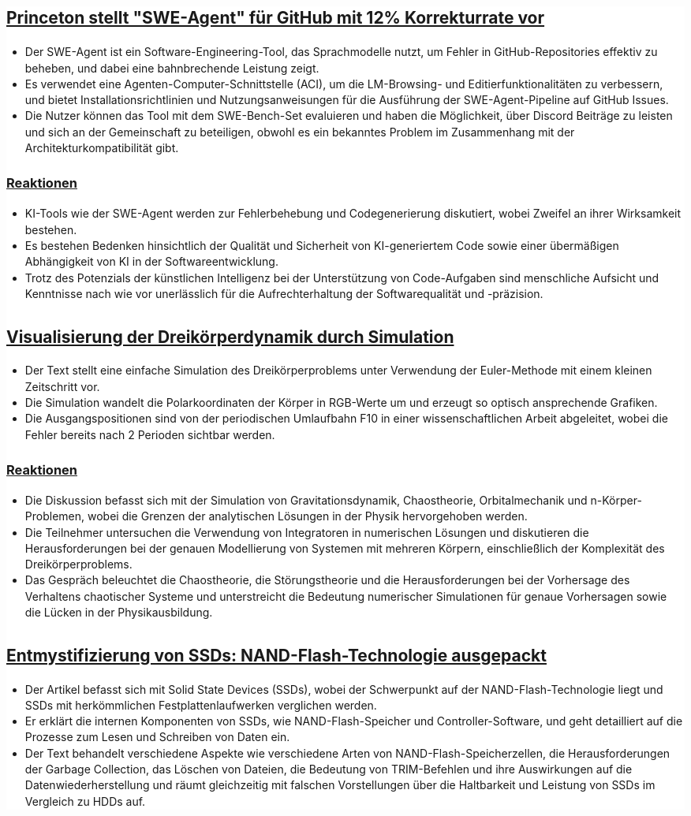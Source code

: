 ## [Princeton stellt "SWE-Agent" für GitHub mit 12% Korrekturrate vor](https://github.com/princeton-nlp/SWE-agent)

- Der SWE-Agent ist ein Software-Engineering-Tool, das Sprachmodelle nutzt, um Fehler in GitHub-Repositories effektiv zu beheben, und dabei eine bahnbrechende Leistung zeigt.
- Es verwendet eine Agenten-Computer-Schnittstelle (ACI), um die LM-Browsing- und Editierfunktionalitäten zu verbessern, und bietet Installationsrichtlinien und Nutzungsanweisungen für die Ausführung der SWE-Agent-Pipeline auf GitHub Issues.
- Die Nutzer können das Tool mit dem SWE-Bench-Set evaluieren und haben die Möglichkeit, über Discord Beiträge zu leisten und sich an der Gemeinschaft zu beteiligen, obwohl es ein bekanntes Problem im Zusammenhang mit der Architekturkompatibilität gibt.

### [Reaktionen](https://news.ycombinator.com/item?id=39907468)

- KI-Tools wie der SWE-Agent werden zur Fehlerbehebung und Codegenerierung diskutiert, wobei Zweifel an ihrer Wirksamkeit bestehen.
- Es bestehen Bedenken hinsichtlich der Qualität und Sicherheit von KI-generiertem Code sowie einer übermäßigen Abhängigkeit von KI in der Softwareentwicklung.
- Trotz des Potenzials der künstlichen Intelligenz bei der Unterstützung von Code-Aufgaben sind menschliche Aufsicht und Kenntnisse nach wie vor unerlässlich für die Aufrechterhaltung der Softwarequalität und -präzision.

## [Visualisierung der Dreikörperdynamik durch Simulation](https://github.com/achristmascarl/three_body)

- Der Text stellt eine einfache Simulation des Dreikörperproblems unter Verwendung der Euler-Methode mit einem kleinen Zeitschritt vor.
- Die Simulation wandelt die Polarkoordinaten der Körper in RGB-Werte um und erzeugt so optisch ansprechende Grafiken.
- Die Ausgangspositionen sind von der periodischen Umlaufbahn F10 in einer wissenschaftlichen Arbeit abgeleitet, wobei die Fehler bereits nach 2 Perioden sichtbar werden.

### [Reaktionen](https://news.ycombinator.com/item?id=39909123)

- Die Diskussion befasst sich mit der Simulation von Gravitationsdynamik, Chaostheorie, Orbitalmechanik und n-Körper-Problemen, wobei die Grenzen der analytischen Lösungen in der Physik hervorgehoben werden.
- Die Teilnehmer untersuchen die Verwendung von Integratoren in numerischen Lösungen und diskutieren die Herausforderungen bei der genauen Modellierung von Systemen mit mehreren Körpern, einschließlich der Komplexität des Dreikörperproblems.
- Das Gespräch beleuchtet die Chaostheorie, die Störungstheorie und die Herausforderungen bei der Vorhersage des Verhaltens chaotischer Systeme und unterstreicht die Bedeutung numerischer Simulationen für genaue Vorhersagen sowie die Lücken in der Physikausbildung.

## [Entmystifizierung von SSDs: NAND-Flash-Technologie ausgepackt](https://kcall.co.uk/ssd/index.html)

- Der Artikel befasst sich mit Solid State Devices (SSDs), wobei der Schwerpunkt auf der NAND-Flash-Technologie liegt und SSDs mit herkömmlichen Festplattenlaufwerken verglichen werden.
- Er erklärt die internen Komponenten von SSDs, wie NAND-Flash-Speicher und Controller-Software, und geht detailliert auf die Prozesse zum Lesen und Schreiben von Daten ein.
- Der Text behandelt verschiedene Aspekte wie verschiedene Arten von NAND-Flash-Speicherzellen, die Herausforderungen der Garbage Collection, das Löschen von Dateien, die Bedeutung von TRIM-Befehlen und ihre Auswirkungen auf die Datenwiederherstellung und räumt gleichzeitig mit falschen Vorstellungen über die Haltbarkeit und Leistung von SSDs im Vergleich zu HDDs auf.

